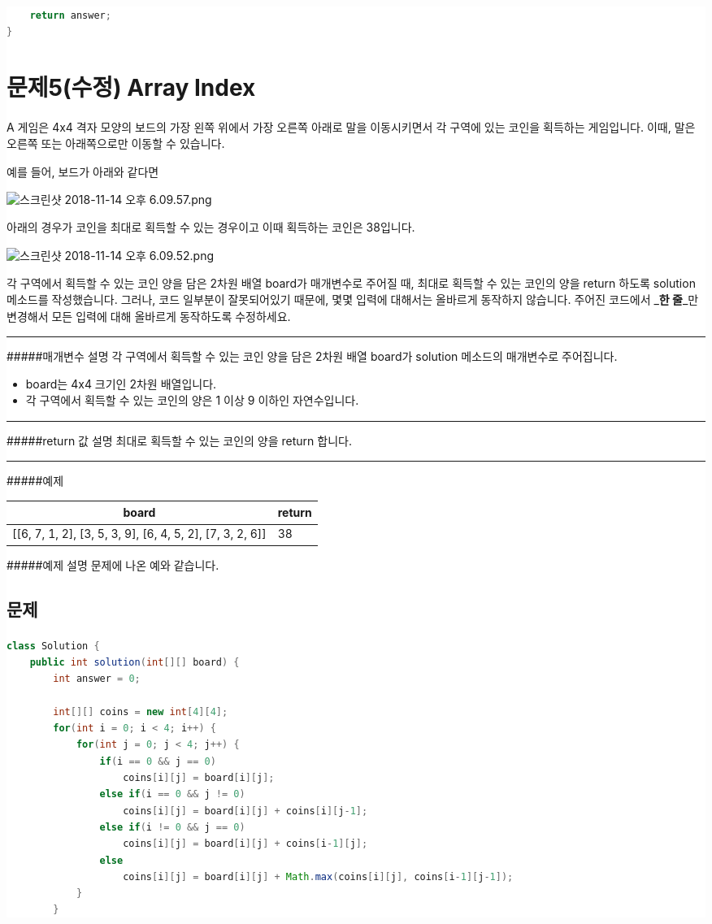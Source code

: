 ```java
    return answer;
}
```



# 문제5(수정) Array Index
A 게임은 4x4 격자 모양의 보드의 가장 왼쪽 위에서 가장 오른쪽 아래로 말을 이동시키면서 각 구역에 있는 코인을 획득하는 게임입니다. 이때, 말은 오른쪽 또는 아래쪽으로만 이동할 수 있습니다.

예를 들어, 보드가 아래와 같다면

  ![스크린샷 2018-11-14 오후 6.09.57.png](https://grepp-programmers.s3.amazonaws.com/files/ybm/66edaada7d/0ac1c4be-5e0c-459a-9b83-b7fccefb70cc.png)

아래의 경우가 코인을 최대로 획득할 수 있는 경우이고 이때 획득하는 코인은 38입니다.

  ![스크린샷 2018-11-14 오후 6.09.52.png](https://grepp-programmers.s3.amazonaws.com/files/ybm/1858f83a13/df5c905b-fbd4-40cf-a11b-587f6858932e.png)


각 구역에서 획득할 수 있는 코인 양을 담은 2차원 배열 board가 매개변수로 주어질 때, 최대로 획득할 수 있는 코인의 양을 return 하도록 solution 메소드를 작성했습니다. 그러나, 코드 일부분이 잘못되어있기 때문에, 몇몇 입력에 대해서는 올바르게 동작하지 않습니다. 주어진 코드에서 _**한 줄**_만 변경해서 모든 입력에 대해 올바르게 동작하도록 수정하세요.

---

#####매개변수 설명
각 구역에서 획득할 수 있는 코인 양을 담은 2차원 배열 board가 solution 메소드의 매개변수로 주어집니다.

* board는 4x4 크기인 2차원 배열입니다.
* 각 구역에서 획득할 수 있는 코인의 양은 1 이상 9 이하인 자연수입니다.

---

#####return 값 설명
최대로 획득할 수 있는 코인의 양을 return 합니다.

---

#####예제

| board                                                    | return |
| -------------------------------------------------------- | ------ |
| [[6, 7, 1, 2], [3, 5, 3, 9], [6, 4, 5, 2], [7, 3, 2, 6]] | 38     |

#####예제 설명
문제에 나온 예와 같습니다.

## 문제

```java
class Solution {
    public int solution(int[][] board) {
        int answer = 0;

        int[][] coins = new int[4][4];
        for(int i = 0; i < 4; i++) {
            for(int j = 0; j < 4; j++) {
                if(i == 0 && j == 0)
                    coins[i][j] = board[i][j];
                else if(i == 0 && j != 0)
                    coins[i][j] = board[i][j] + coins[i][j-1];
                else if(i != 0 && j == 0)
                    coins[i][j] = board[i][j] + coins[i-1][j];
                else
                    coins[i][j] = board[i][j] + Math.max(coins[i][j], coins[i-1][j-1]);
            }
        }
```